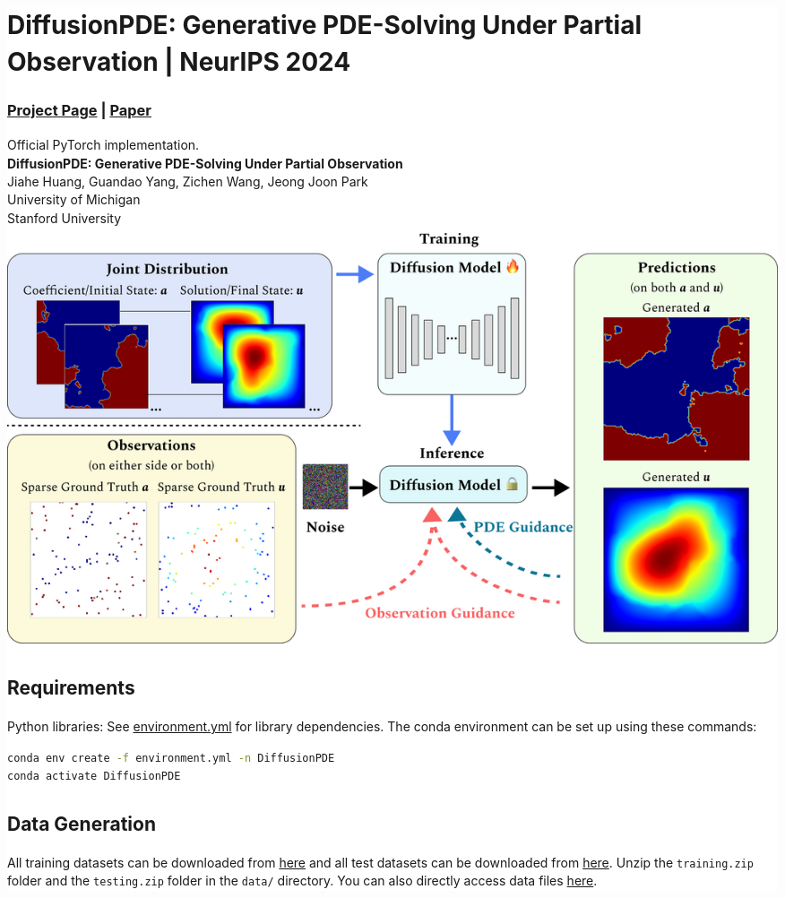 # DiffusionPDE: Generative PDE-Solving Under Partial Observation | NeurIPS 2024

### [Project Page](https://jhhuangchloe.github.io/Diffusion-PDE/) | [Paper](https://arxiv.org/abs/2406.17763)

Official PyTorch implementation.<br>
**DiffusionPDE: Generative PDE-Solving Under Partial Observation**<br>
Jiahe Huang, Guandao Yang, Zichen Wang, Jeong Joon Park<br>
University of Michigan<br>
Stanford University<br>
![DiffusionPDE](docs/architecture.jpg)

## Requirements

Python libraries: See [environment.yml](environment.yml) for library dependencies. The conda environment can be set up using these commands:

```.bash
conda env create -f environment.yml -n DiffusionPDE
conda activate DiffusionPDE
```

## Data Generation

All training datasets can be downloaded from [here](https://drive.google.com/file/d/1z4ypsU3JdkAsoY9Px-JSw9RS2f5StNv5/view?usp=sharing) and all test datasets can be downloaded from [here](https://drive.google.com/file/d/1HdkeCKMLvDN_keIBTijOFYrRcA3Quy0l/view?usp=sharing). Unzip the ``training.zip`` folder and the ``testing.zip`` folder in the ``data/`` directory. You can also directly access data files [here](https://drive.google.com/drive/folders/1YbTCcBE6HlUuYNGuf2QVGfbmfTOi3_My?usp=sharing).
